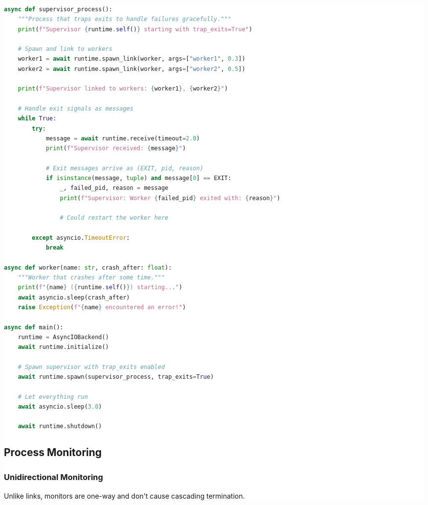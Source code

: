 ```python
async def supervisor_process():
    """Process that traps exits to handle failures gracefully."""
    print(f"Supervisor {runtime.self()} starting with trap_exits=True")
    
    # Spawn and link to workers
    worker1 = await runtime.spawn_link(worker, args=["worker1", 0.3])
    worker2 = await runtime.spawn_link(worker, args=["worker2", 0.5])
    
    print(f"Supervisor linked to workers: {worker1}, {worker2}")
    
    # Handle exit signals as messages
    while True:
        try:
            message = await runtime.receive(timeout=2.0)
            print(f"Supervisor received: {message}")
            
            # Exit messages arrive as (EXIT, pid, reason)
            if isinstance(message, tuple) and message[0] == EXIT:
                _, failed_pid, reason = message
                print(f"Supervisor: Worker {failed_pid} exited with: {reason}")
                
                # Could restart the worker here
                
        except asyncio.TimeoutError:
            break

async def worker(name: str, crash_after: float):
    """Worker that crashes after some time."""
    print(f"{name} ({runtime.self()}) starting...")
    await asyncio.sleep(crash_after)
    raise Exception(f"{name} encountered an error!")

async def main():
    runtime = AsyncIOBackend()
    await runtime.initialize()
    
    # Spawn supervisor with trap_exits enabled
    await runtime.spawn(supervisor_process, trap_exits=True)
    
    # Let everything run
    await asyncio.sleep(3.0)
    
    await runtime.shutdown()
```

## Process Monitoring

### Unidirectional Monitoring

Unlike links, monitors are one-way and don't cause cascading termination.

